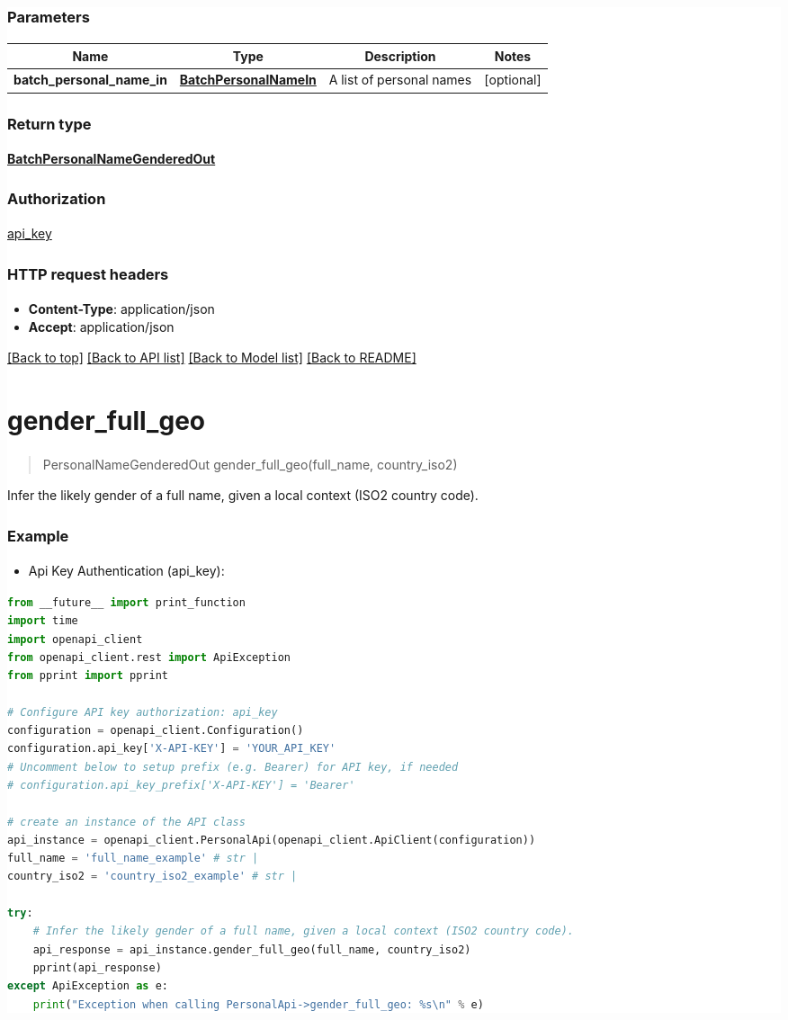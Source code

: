 ### Parameters

Name | Type | Description  | Notes
------------- | ------------- | ------------- | -------------
 **batch_personal_name_in** | [**BatchPersonalNameIn**](BatchPersonalNameIn.md)| A list of personal names | [optional] 

### Return type

[**BatchPersonalNameGenderedOut**](BatchPersonalNameGenderedOut.md)

### Authorization

[api_key](../README.md#api_key)

### HTTP request headers

 - **Content-Type**: application/json
 - **Accept**: application/json

[[Back to top]](#) [[Back to API list]](../README.md#documentation-for-api-endpoints) [[Back to Model list]](../README.md#documentation-for-models) [[Back to README]](../README.md)

# **gender_full_geo**
> PersonalNameGenderedOut gender_full_geo(full_name, country_iso2)

Infer the likely gender of a full name, given a local context (ISO2 country code).

### Example

* Api Key Authentication (api_key): 
```python
from __future__ import print_function
import time
import openapi_client
from openapi_client.rest import ApiException
from pprint import pprint

# Configure API key authorization: api_key
configuration = openapi_client.Configuration()
configuration.api_key['X-API-KEY'] = 'YOUR_API_KEY'
# Uncomment below to setup prefix (e.g. Bearer) for API key, if needed
# configuration.api_key_prefix['X-API-KEY'] = 'Bearer'

# create an instance of the API class
api_instance = openapi_client.PersonalApi(openapi_client.ApiClient(configuration))
full_name = 'full_name_example' # str | 
country_iso2 = 'country_iso2_example' # str | 

try:
    # Infer the likely gender of a full name, given a local context (ISO2 country code).
    api_response = api_instance.gender_full_geo(full_name, country_iso2)
    pprint(api_response)
except ApiException as e:
    print("Exception when calling PersonalApi->gender_full_geo: %s\n" % e)
```
